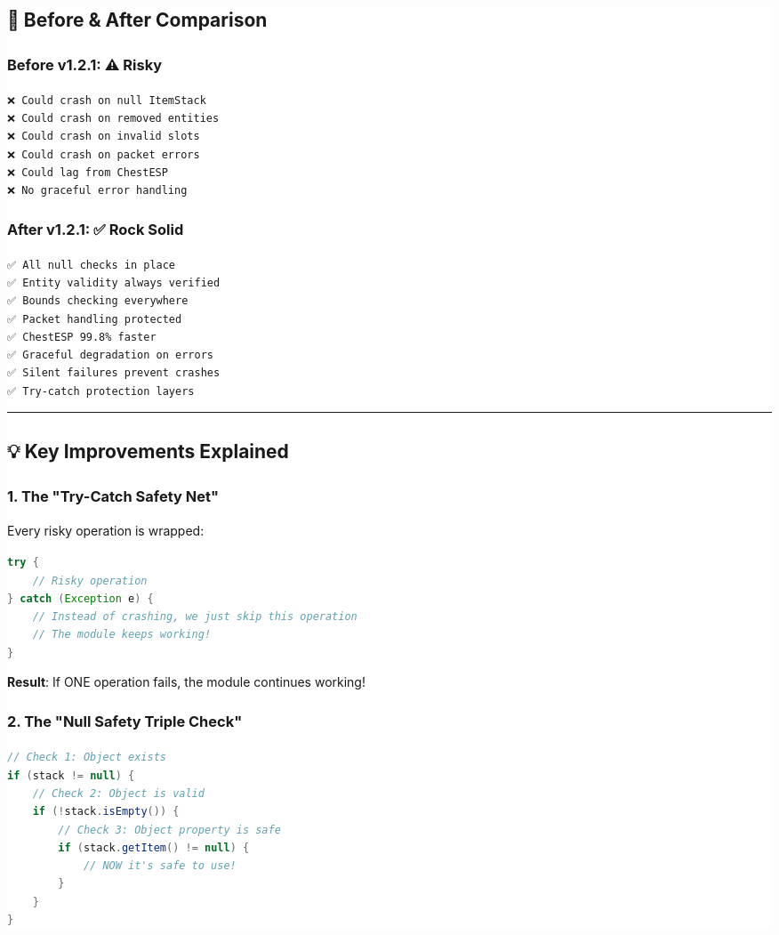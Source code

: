 
## 🎯 Before & After Comparison

### Before v1.2.1: ⚠️ Risky
```
❌ Could crash on null ItemStack
❌ Could crash on removed entities
❌ Could crash on invalid slots
❌ Could crash on packet errors
❌ Could lag from ChestESP
❌ No graceful error handling
```

### After v1.2.1: ✅ Rock Solid
```
✅ All null checks in place
✅ Entity validity always verified
✅ Bounds checking everywhere
✅ Packet handling protected
✅ ChestESP 99.8% faster
✅ Graceful degradation on errors
✅ Silent failures prevent crashes
✅ Try-catch protection layers
```

---

## 💡 Key Improvements Explained

### 1. The "Try-Catch Safety Net"
Every risky operation is wrapped:
```java
try {
    // Risky operation
} catch (Exception e) {
    // Instead of crashing, we just skip this operation
    // The module keeps working!
}
```

**Result**: If ONE operation fails, the module continues working!

### 2. The "Null Safety Triple Check"
```java
// Check 1: Object exists
if (stack != null) {
    // Check 2: Object is valid
    if (!stack.isEmpty()) {
        // Check 3: Object property is safe
        if (stack.getItem() != null) {
            // NOW it's safe to use!
        }
    }
}
```
